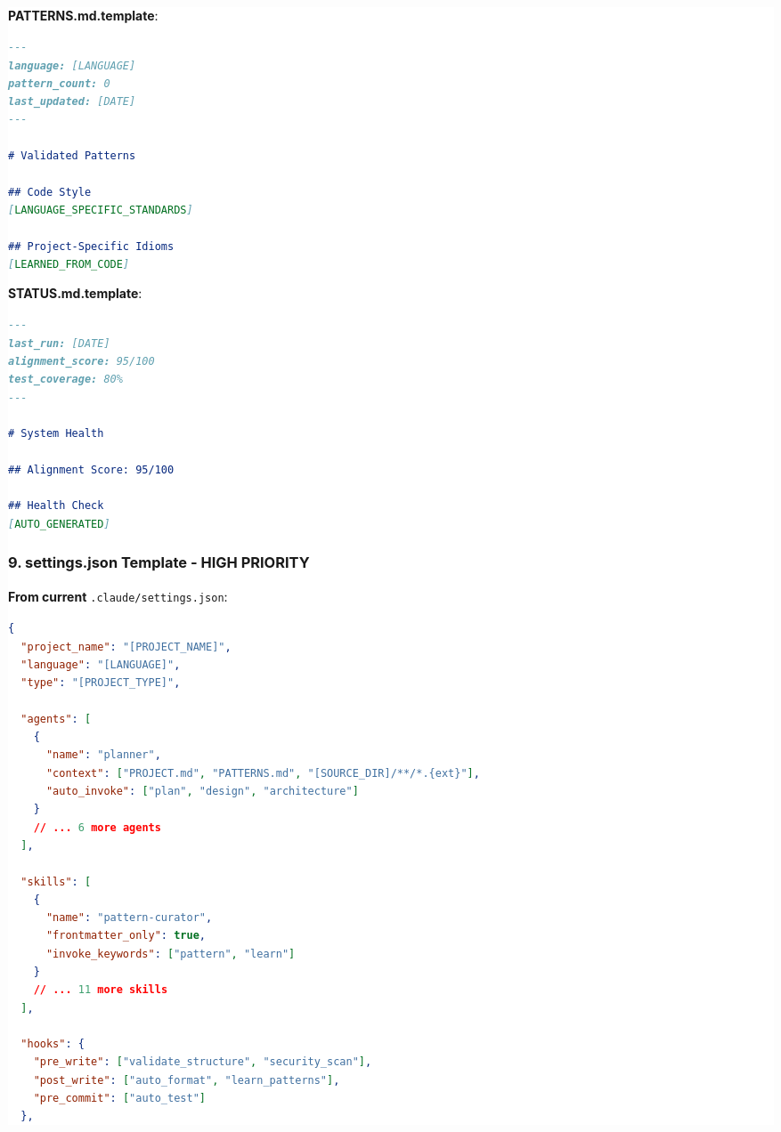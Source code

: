 **PATTERNS.md.template**:
```markdown
---
language: [LANGUAGE]
pattern_count: 0
last_updated: [DATE]
---

# Validated Patterns

## Code Style
[LANGUAGE_SPECIFIC_STANDARDS]

## Project-Specific Idioms
[LEARNED_FROM_CODE]
```

**STATUS.md.template**:
```markdown
---
last_run: [DATE]
alignment_score: 95/100
test_coverage: 80%
---

# System Health

## Alignment Score: 95/100

## Health Check
[AUTO_GENERATED]
```

### 9. settings.json Template - **HIGH PRIORITY**

**From current** `.claude/settings.json`:
```json
{
  "project_name": "[PROJECT_NAME]",
  "language": "[LANGUAGE]",
  "type": "[PROJECT_TYPE]",

  "agents": [
    {
      "name": "planner",
      "context": ["PROJECT.md", "PATTERNS.md", "[SOURCE_DIR]/**/*.{ext}"],
      "auto_invoke": ["plan", "design", "architecture"]
    }
    // ... 6 more agents
  ],

  "skills": [
    {
      "name": "pattern-curator",
      "frontmatter_only": true,
      "invoke_keywords": ["pattern", "learn"]
    }
    // ... 11 more skills
  ],

  "hooks": {
    "pre_write": ["validate_structure", "security_scan"],
    "post_write": ["auto_format", "learn_patterns"],
    "pre_commit": ["auto_test"]
  },
```